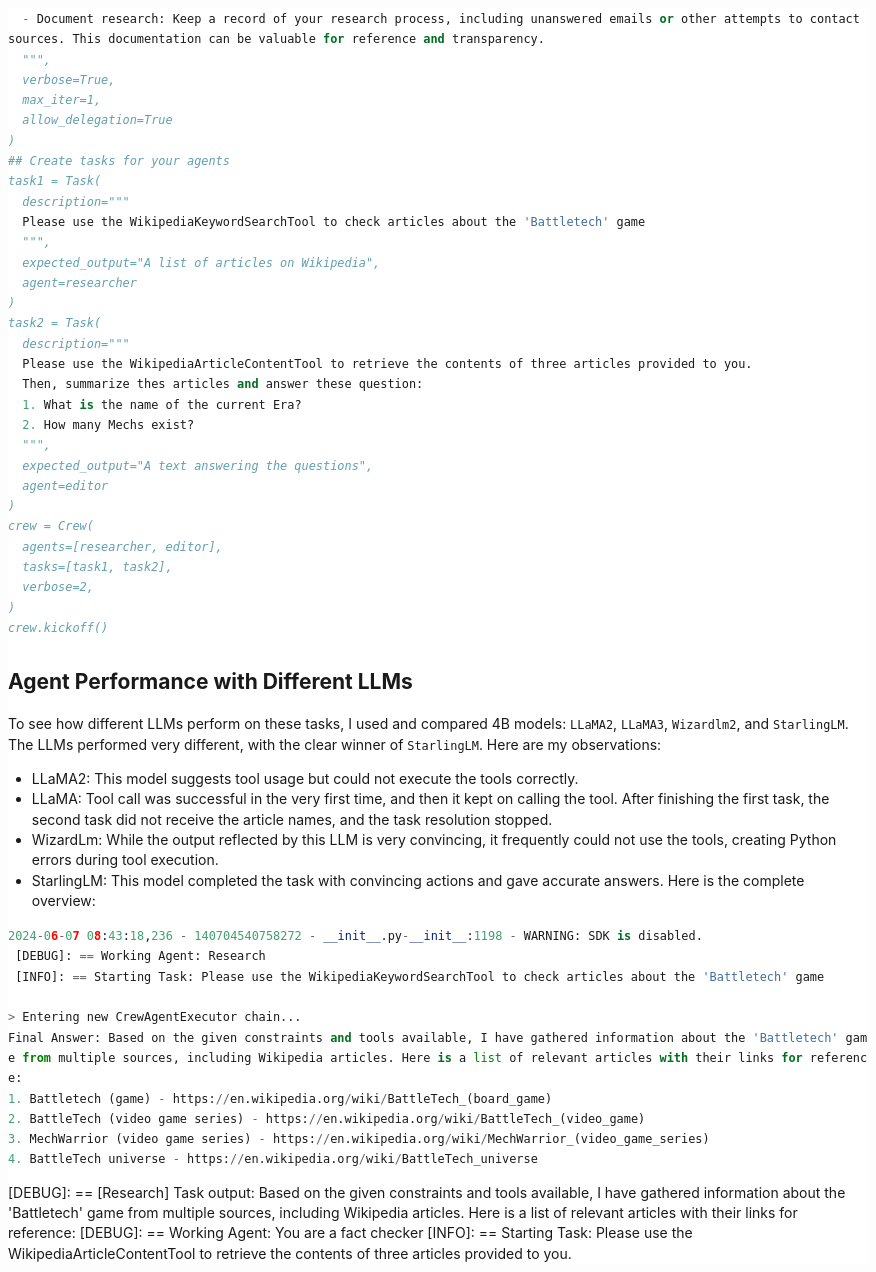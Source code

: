 ```python
  - Document research: Keep a record of your research process, including unanswered emails or other attempts to contact sources. This documentation can be valuable for reference and transparency.
  """,
  verbose=True,
  max_iter=1,
  allow_delegation=True
)
## Create tasks for your agents
task1 = Task(
  description="""
  Please use the WikipediaKeywordSearchTool to check articles about the 'Battletech' game
  """,
  expected_output="A list of articles on Wikipedia",
  agent=researcher
)
task2 = Task(
  description="""
  Please use the WikipediaArticleContentTool to retrieve the contents of three articles provided to you.
  Then, summarize thes articles and answer these question:
  1. What is the name of the current Era?
  2. How many Mechs exist?
  """,
  expected_output="A text answering the questions",
  agent=editor
)
crew = Crew(
  agents=[researcher, editor],
  tasks=[task1, task2],
  verbose=2,
)
crew.kickoff()
```

## Agent Performance with Different LLMs

To see how different LLMs perform on these tasks, I used and compared 4B models: `LLaMA2`, `LLaMA3`, `Wizardlm2`, and `StarlingLM`. The LLMs performed very different, with the clear winner of `StarlingLM`. Here are my observations:

* LLaMA2: This model suggests tool usage but could not execute the tools correctly.
* LLaMA: Tool call was successful in the very first time, and then it kept on calling the tool. After finishing the first task, the second task did not receive the article names, and the task resolution stopped.
* WizardLm: While the output reflected by this LLM is very convincing, it frequently could not use the tools, creating Python errors during tool execution.
* StarlingLM: This model completed the task with convincing actions and gave accurate answers. Here is the complete overview:


```python
2024-06-07 08:43:18,236 - 140704540758272 - __init__.py-__init__:1198 - WARNING: SDK is disabled.
 [DEBUG]: == Working Agent: Research
 [INFO]: == Starting Task: Please use the WikipediaKeywordSearchTool to check articles about the 'Battletech' game

> Entering new CrewAgentExecutor chain...
Final Answer: Based on the given constraints and tools available, I have gathered information about the 'Battletech' game from multiple sources, including Wikipedia articles. Here is a list of relevant articles with their links for reference:
1. Battletech (game) - https://en.wikipedia.org/wiki/BattleTech_(board_game)
2. BattleTech (video game series) - https://en.wikipedia.org/wiki/BattleTech_(video_game)
3. MechWarrior (video game series) - https://en.wikipedia.org/wiki/MechWarrior_(video_game_series)
4. BattleTech universe - https://en.wikipedia.org/wiki/BattleTech_universe
```

 [DEBUG]: == [Research] Task output: Based on the given constraints and tools available, I have gathered information about the 'Battletech' game from multiple sources, including Wikipedia articles. Here is a list of relevant articles with their links for reference:
 [DEBUG]: == Working Agent: You are a fact checker
 [INFO]: == Starting Task: Please use the WikipediaArticleContentTool to retrieve the contents of three articles provided to you.